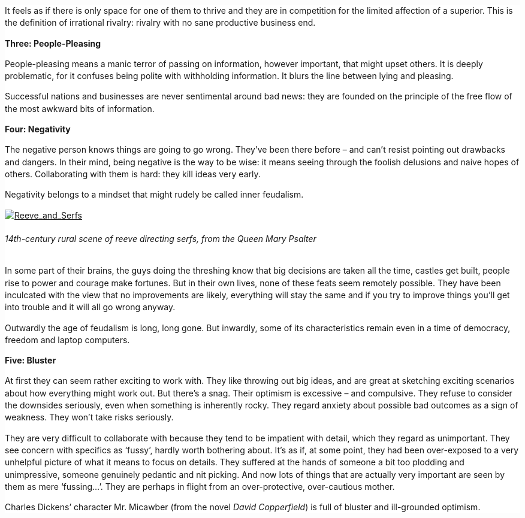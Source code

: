 <span class="s1">It feels as if there is only space for one of them to thrive and they are in competition for the limited affection of a superior. This is the definition of irrational rivalry: rivalry with no sane productive business end.</span>

**<span class="s1">Three: People-Pleasing</span>**

<span class="s1">People-pleasing means a manic terror of passing on information, however important, that might upset others. It is deeply problematic, for it confuses being polite with withholding information. It blurs the line between lying and pleasing.</span>

<span class="s1">Successful nations and businesses are never sentimental around bad news: they are founded on the principle of the free flow of the most awkward bits of information.</span>

**<span class="s1">Four: Negativity</span>**

<span class="s1">The negative person knows things are going to go wrong. They’ve been there before – and can’t resist pointing out drawbacks and dangers. In their mind, being negative is the way to be wise: it means seeing through the foolish delusions and naive hopes of others.<span class="Apple-converted-space"> </span>Collaborating with them is hard: they kill ideas very early.</span>

<span class="s1">Negativity belongs to a mindset that might rudely be called inner feudalism.</span>

[![Reeve\_and\_Serfs](http://i0.wp.com/www.thebookoflife.org/wp-content/uploads/2015/04/Reeve_and_Serfs.jpg?resize=635%2C366)](http://i1.wp.com/www.thebookoflife.org/wp-content/uploads/2015/04/Reeve_and_Serfs.jpg)

###### 14th-century rural scene of reeve directing serfs, from the Queen Mary Psalter

<span class="s1">In some part of their brains, the guys doing the threshing know that big decisions are taken all the time, castles get built, people rise to power and courage make fortunes. But in their own lives, none of these feats seem remotely possible. They have been inculcated with the view that no improvements are likely, everything will stay the same and if you try to improve things you’ll get into trouble and it will all go wrong anyway. </span>

<span class="s1">Outwardly the age of feudalism is long, long gone. But inwardly, some of its characteristics remain even in a time of democracy, freedom and laptop computers. </span>

**<span class="s1">Five: Bluster</span>**

<span class="s1">At first they can seem rather exciting to work with. They like throwing out big ideas, and are great at sketching exciting scenarios about how everything might work out. But there’s a snag. Their optimism is excessive – and compulsive. They refuse to consider the downsides seriously, even when something is inherently rocky. They regard anxiety about possible bad outcomes as a sign of weakness. They won’t take risks seriously. </span>

<span class="s1">They are very difficult to collaborate with because they tend to be impatient with detail, which they regard as unimportant. They see concern with specifics as ‘fussy’, hardly worth bothering about. It’s as if, at some point, they had been over-exposed to a very unhelpful picture of what it means to focus on details. They suffered at the hands of someone a bit too plodding and unimpressive, someone genuinely pedantic and nit picking. And now lots of things that are actually very important are seen by them as mere ‘fussing…’. They are perhaps in flight from an over-protective, over-cautious mother.</span>

<span class="s1">Charles Dickens’ character Mr. Micawber (from the novel *David Copperfield*) is full of bluster and ill-grounded optimism. </span>
